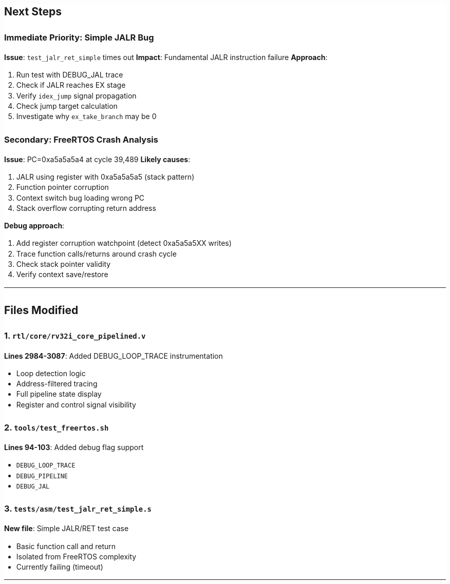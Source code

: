 
## Next Steps

### Immediate Priority: Simple JALR Bug

**Issue**: `test_jalr_ret_simple` times out
**Impact**: Fundamental JALR instruction failure
**Approach**:
1. Run test with DEBUG_JAL trace
2. Check if JALR reaches EX stage
3. Verify `idex_jump` signal propagation
4. Check jump target calculation
5. Investigate why `ex_take_branch` may be 0

### Secondary: FreeRTOS Crash Analysis

**Issue**: PC=0xa5a5a5a4 at cycle 39,489
**Likely causes**:
1. JALR using register with 0xa5a5a5a5 (stack pattern)
2. Function pointer corruption
3. Context switch bug loading wrong PC
4. Stack overflow corrupting return address

**Debug approach**:
1. Add register corruption watchpoint (detect 0xa5a5a5XX writes)
2. Trace function calls/returns around crash cycle
3. Check stack pointer validity
4. Verify context save/restore

---

## Files Modified

### 1. `rtl/core/rv32i_core_pipelined.v`

**Lines 2984-3087**: Added DEBUG_LOOP_TRACE instrumentation
- Loop detection logic
- Address-filtered tracing
- Full pipeline state display
- Register and control signal visibility

### 2. `tools/test_freertos.sh`

**Lines 94-103**: Added debug flag support
- `DEBUG_LOOP_TRACE`
- `DEBUG_PIPELINE`
- `DEBUG_JAL`

### 3. `tests/asm/test_jalr_ret_simple.s`

**New file**: Simple JALR/RET test case
- Basic function call and return
- Isolated from FreeRTOS complexity
- Currently failing (timeout)

---